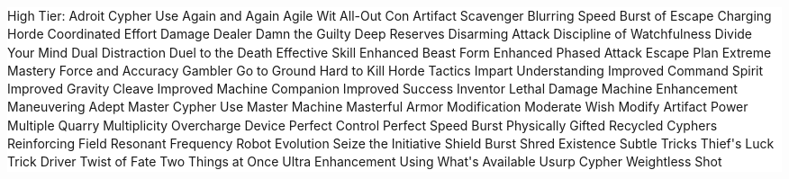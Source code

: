 High Tier:
Adroit Cypher Use
Again and Again
Agile Wit
All-Out Con
Artifact Scavenger
Blurring Speed
Burst of Escape
Charging Horde
Coordinated Effort
Damage Dealer
Damn the Guilty
Deep Reserves
Disarming Attack
Discipline of Watchfulness
Divide Your Mind
Dual Distraction
Duel to the Death
Effective Skill
Enhanced Beast Form
Enhanced Phased Attack
Escape Plan
Extreme Mastery
Force and Accuracy
Gambler
Go to Ground
Hard to Kill
Horde Tactics
Impart Understanding
Improved Command Spirit
Improved Gravity Cleave
Improved Machine Companion
Improved Success
Inventor
Lethal Damage
Machine Enhancement
Maneuvering Adept
Master Cypher Use
Master Machine
Masterful Armor Modification
Moderate Wish
Modify Artifact Power
Multiple Quarry
Multiplicity
Overcharge Device
Perfect Control
Perfect Speed Burst
Physically Gifted
Recycled Cyphers
Reinforcing Field
Resonant Frequency
Robot Evolution
Seize the Initiative
Shield Burst
Shred Existence
Subtle Tricks
Thief's Luck
Trick Driver
Twist of Fate
Two Things at Once
Ultra Enhancement
Using What's Available
Usurp Cypher
Weightless Shot